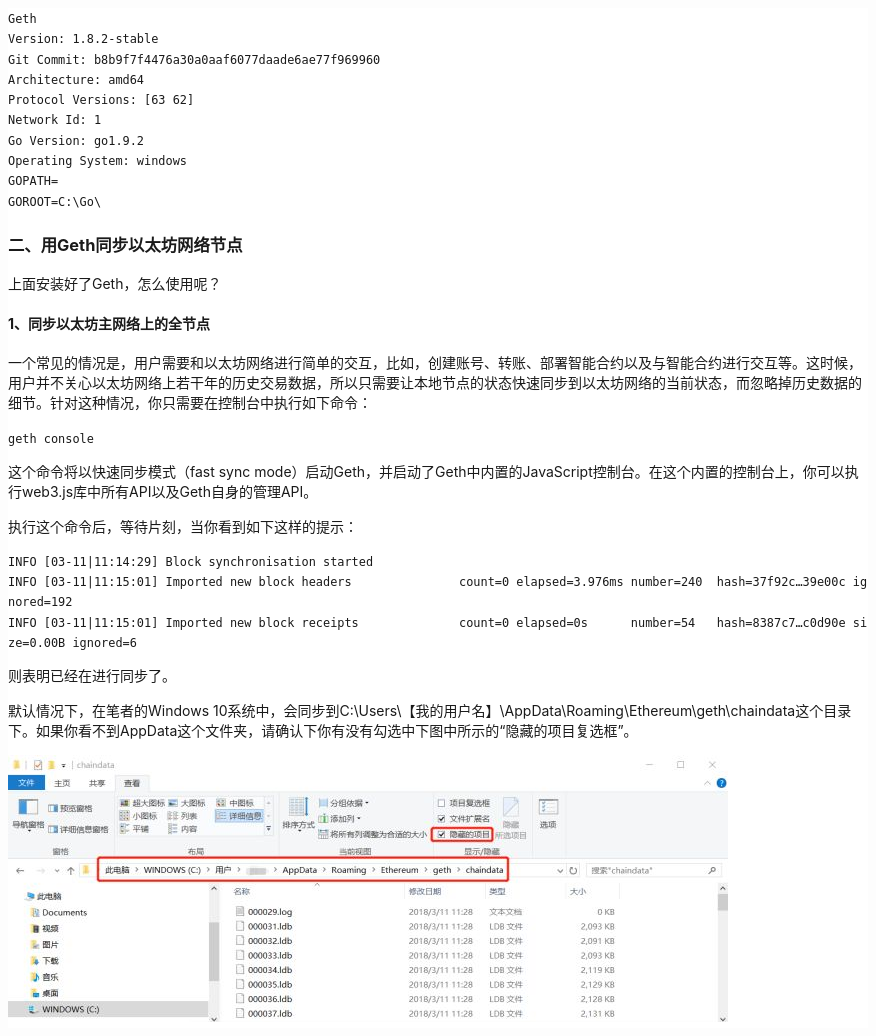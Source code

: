     Geth
    Version: 1.8.2-stable
    Git Commit: b8b9f7f4476a30a0aaf6077daade6ae77f969960
    Architecture: amd64
    Protocol Versions: [63 62]
    Network Id: 1
    Go Version: go1.9.2
    Operating System: windows
    GOPATH=
    GOROOT=C:\Go\

### 二、用Geth同步以太坊网络节点

上面安装好了Geth，怎么使用呢？

#### 1、同步以太坊主网络上的全节点

一个常见的情况是，用户需要和以太坊网络进行简单的交互，比如，创建账号、转账、部署智能合约以及与智能合约进行交互等。这时候，用户并不关心以太坊网络上若干年的历史交易数据，所以只需要让本地节点的状态快速同步到以太坊网络的当前状态，而忽略掉历史数据的细节。针对这种情况，你只需要在控制台中执行如下命令：

```
geth console
```

这个命令将以快速同步模式（fast sync mode）启动Geth，并启动了Geth中内置的JavaScript控制台。在这个内置的控制台上，你可以执行web3.js库中所有API以及Geth自身的管理API。

执行这个命令后，等待片刻，当你看到如下这样的提示：

    INFO [03-11|11:14:29] Block synchronisation started
    INFO [03-11|11:15:01] Imported new block headers               count=0 elapsed=3.976ms number=240  hash=37f92c…39e00c ignored=192
    INFO [03-11|11:15:01] Imported new block receipts              count=0 elapsed=0s      number=54   hash=8387c7…c0d90e size=0.00B ignored=6

则表明已经在进行同步了。

默认情况下，在笔者的Windows 10系统中，会同步到C:\Users\【我的用户名】\AppData\Roaming\Ethereum\geth\chaindata这个目录下。如果你看不到AppData这个文件夹，请确认下你有没有勾选中下图中所示的“隐藏的项目复选框”。

![](/img/in-post/private-chain-1.jpg)
